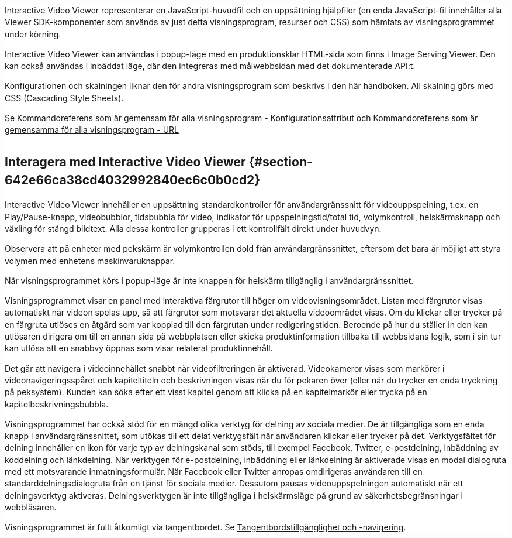 Interactive Video Viewer representerar en JavaScript-huvudfil och en uppsättning hjälpfiler (en enda JavaScript-fil innehåller alla Viewer SDK-komponenter som används av just detta visningsprogram, resurser och CSS) som hämtats av visningsprogrammet under körning.

Interactive Video Viewer kan användas i popup-läge med en produktionsklar HTML-sida som finns i Image Serving Viewer. Den kan också användas i inbäddat läge, där den integreras med målwebbsidan med det dokumenterade API:t.

Konfigurationen och skalningen liknar den för andra visningsprogram som beskrivs i den här handboken. All skalning görs med CSS (Cascading Style Sheets).

Se [Kommandoreferens som är gemensam för alla visningsprogram - Konfigurationsattribut](../../r-html5-viewer-20-cmdref-configattrib/r-html5-viewer-20-cmdref-configattrib.md#concept-850e0f2c49b949deb7cfbfd330d329bd) och [Kommandoreferens som är gemensamma för alla visningsprogram - URL](../../c-html5-viewer-20-cmdref-url/c-html5-viewer-20-cmdref-url.md#concept-9b337f349b7b406b8c33c7ee96b3e226)

## Interagera med Interactive Video Viewer {#section-642e66ca38cd4032992840ec6c0b0cd2}

Interactive Video Viewer innehåller en uppsättning standardkontroller för användargränssnitt för videouppspelning, t.ex. en Play/Pause-knapp, videobubblor, tidsbubbla för video, indikator för uppspelningstid/total tid, volymkontroll, helskärmsknapp och växling för stängd bildtext. Alla dessa kontroller grupperas i ett kontrollfält direkt under huvudvyn.

Observera att på enheter med pekskärm är volymkontrollen dold från användargränssnittet, eftersom det bara är möjligt att styra volymen med enhetens maskinvaruknappar.

När visningsprogrammet körs i popup-läge är inte knappen för helskärm tillgänglig i användargränssnittet.

Visningsprogrammet visar en panel med interaktiva färgrutor till höger om videovisningsområdet. Listan med färgrutor visas automatiskt när videon spelas upp, så att färgrutor som motsvarar det aktuella videoområdet visas. Om du klickar eller trycker på en färgruta utlöses en åtgärd som var kopplad till den färgrutan under redigeringstiden. Beroende på hur du ställer in den kan utlösaren dirigera om till en annan sida på webbplatsen eller skicka produktinformation tillbaka till webbsidans logik, som i sin tur kan utlösa att en snabbvy öppnas som visar relaterat produktinnehåll.

Det går att navigera i videoinnehållet snabbt när videofiltreringen är aktiverad. Videokameror visas som markörer i videonavigeringsspåret och kapiteltiteln och beskrivningen visas när du för pekaren över (eller när du trycker en enda tryckning på peksystem). Kunden kan söka efter ett visst kapitel genom att klicka på en kapitelmarkör eller trycka på en kapitelbeskrivningsbubbla.

Visningsprogrammet har också stöd för en mängd olika verktyg för delning av sociala medier. De är tillgängliga som en enda knapp i användargränssnittet, som utökas till ett delat verktygsfält när användaren klickar eller trycker på det. Verktygsfältet för delning innehåller en ikon för varje typ av delningskanal som stöds, till exempel Facebook, Twitter, e-postdelning, inbäddning av koddelning och länkdelning. När verktygen för e-postdelning, inbäddning eller länkdelning är aktiverade visas en modal dialogruta med ett motsvarande inmatningsformulär. När Facebook eller Twitter anropas omdirigeras användaren till en standarddelningsdialogruta från en tjänst för sociala medier. Dessutom pausas videouppspelningen automatiskt när ett delningsverktyg aktiveras. Delningsverktygen är inte tillgängliga i helskärmsläge på grund av säkerhetsbegränsningar i webbläsaren.

Visningsprogrammet är fullt åtkomligt via tangentbordet. Se [Tangentbordstillgänglighet och -navigering](../../c-keyboard-accessibility.md#topic-f5650e9493404e55a3627c8d1366b861).
